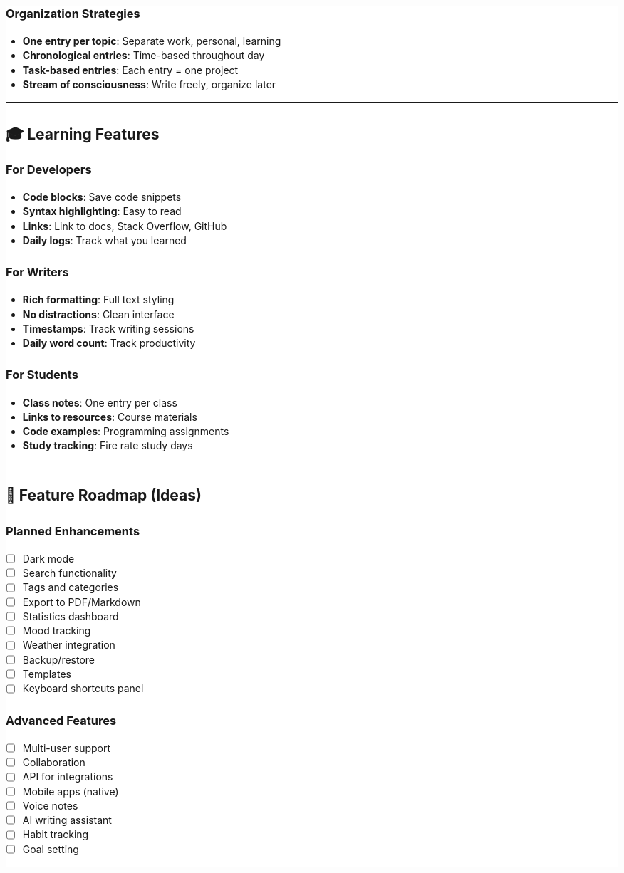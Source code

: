 ### Organization Strategies
- **One entry per topic**: Separate work, personal, learning
- **Chronological entries**: Time-based throughout day
- **Task-based entries**: Each entry = one project
- **Stream of consciousness**: Write freely, organize later

---

## 🎓 Learning Features

### For Developers
- **Code blocks**: Save code snippets
- **Syntax highlighting**: Easy to read
- **Links**: Link to docs, Stack Overflow, GitHub
- **Daily logs**: Track what you learned

### For Writers
- **Rich formatting**: Full text styling
- **No distractions**: Clean interface
- **Timestamps**: Track writing sessions
- **Daily word count**: Track productivity

### For Students
- **Class notes**: One entry per class
- **Links to resources**: Course materials
- **Code examples**: Programming assignments
- **Study tracking**: Fire rate study days

---

## 🌟 Feature Roadmap (Ideas)

### Planned Enhancements
- [ ] Dark mode
- [ ] Search functionality
- [ ] Tags and categories
- [ ] Export to PDF/Markdown
- [ ] Statistics dashboard
- [ ] Mood tracking
- [ ] Weather integration
- [ ] Backup/restore
- [ ] Templates
- [ ] Keyboard shortcuts panel

### Advanced Features
- [ ] Multi-user support
- [ ] Collaboration
- [ ] API for integrations
- [ ] Mobile apps (native)
- [ ] Voice notes
- [ ] AI writing assistant
- [ ] Habit tracking
- [ ] Goal setting

---